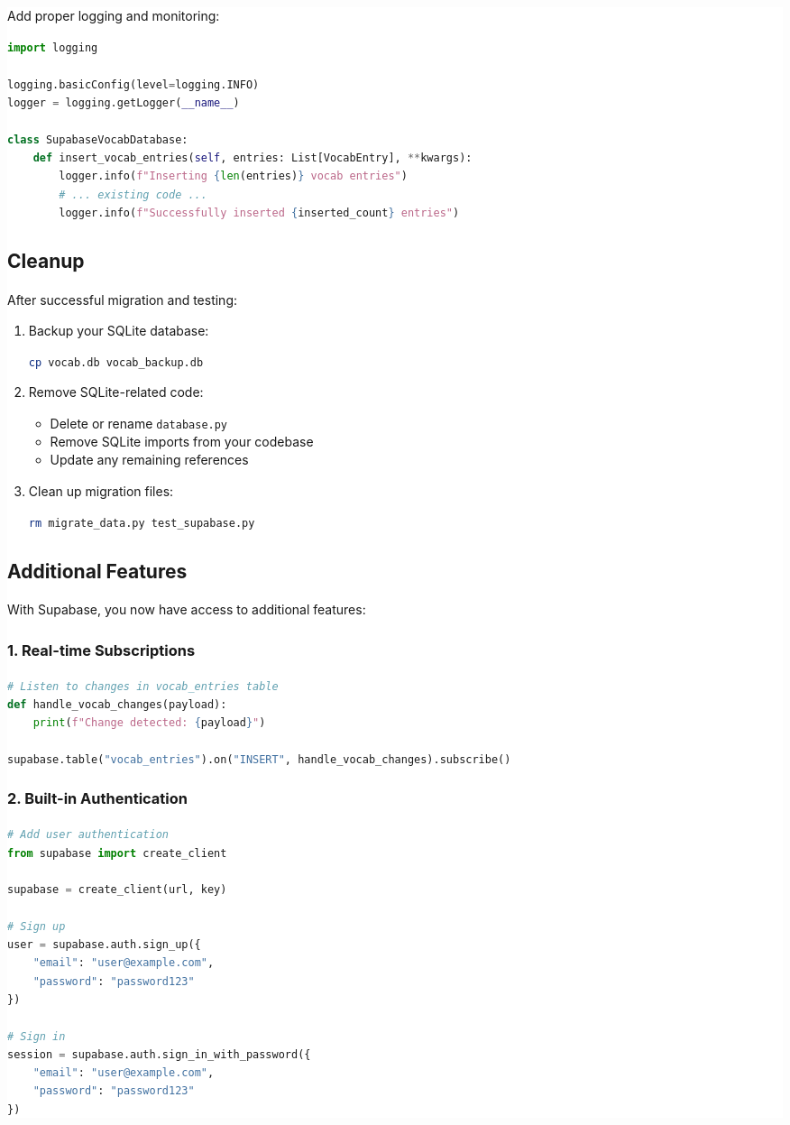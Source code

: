 Add proper logging and monitoring:

```python
import logging

logging.basicConfig(level=logging.INFO)
logger = logging.getLogger(__name__)

class SupabaseVocabDatabase:
    def insert_vocab_entries(self, entries: List[VocabEntry], **kwargs):
        logger.info(f"Inserting {len(entries)} vocab entries")
        # ... existing code ...
        logger.info(f"Successfully inserted {inserted_count} entries")
```

## Cleanup

After successful migration and testing:

1. Backup your SQLite database:
   ```bash
   cp vocab.db vocab_backup.db
   ```

2. Remove SQLite-related code:
   - Delete or rename `database.py`
   - Remove SQLite imports from your codebase
   - Update any remaining references

3. Clean up migration files:
   ```bash
   rm migrate_data.py test_supabase.py
   ```

## Additional Features

With Supabase, you now have access to additional features:

### 1. Real-time Subscriptions

```python
# Listen to changes in vocab_entries table
def handle_vocab_changes(payload):
    print(f"Change detected: {payload}")

supabase.table("vocab_entries").on("INSERT", handle_vocab_changes).subscribe()
```

### 2. Built-in Authentication

```python
# Add user authentication
from supabase import create_client

supabase = create_client(url, key)

# Sign up
user = supabase.auth.sign_up({
    "email": "user@example.com",
    "password": "password123"
})

# Sign in
session = supabase.auth.sign_in_with_password({
    "email": "user@example.com", 
    "password": "password123"
})
```
